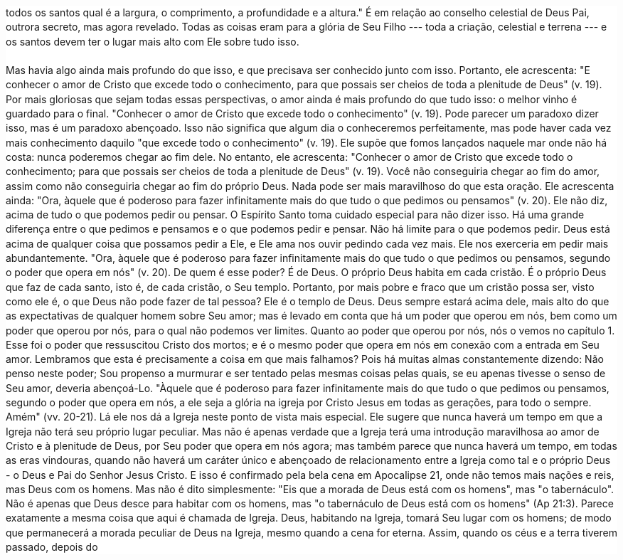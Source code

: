 todos os santos qual é a largura, o comprimento, a profundidade e a
altura.\" É em relação ao conselho celestial de Deus Pai, outrora
secreto, mas agora revelado. Todas as coisas eram para a glória de Seu
Filho --- toda a criação, celestial e terrena --- e os santos devem ter
o lugar mais alto com Ele sobre tudo isso.\
\
Mas havia algo ainda mais profundo do que isso, e que precisava ser
conhecido junto com isso. Portanto, ele acrescenta: \"E conhecer o amor
de Cristo que excede todo o conhecimento, para que possais ser cheios de
toda a plenitude de Deus\" (v. 19). Por mais gloriosas que sejam todas
essas perspectivas, o amor ainda é mais profundo do que tudo isso: o
melhor vinho é guardado para o final. \"Conhecer o amor de Cristo que
excede todo o conhecimento\" (v. 19). Pode parecer um paradoxo dizer
isso, mas é um paradoxo abençoado. Isso não significa que algum dia o
conheceremos perfeitamente, mas pode haver cada vez mais conhecimento
daquilo \"que excede todo o conhecimento\" (v. 19). Ele supõe que fomos
lançados naquele mar onde não há costa: nunca poderemos chegar ao fim
dele. No entanto, ele acrescenta: \"Conhecer o amor de Cristo que excede
todo o conhecimento; para que possais ser cheios de toda a plenitude de
Deus\" (v. 19). Você não conseguiria chegar ao fim do amor, assim como
não conseguiria chegar ao fim do próprio Deus. Nada pode ser mais
maravilhoso do que esta oração. Ele acrescenta ainda: \"Ora, àquele que
é poderoso para fazer infinitamente mais do que tudo o que pedimos ou
pensamos\" (v. 20). Ele não diz, acima de tudo o que podemos pedir ou
pensar. O Espírito Santo toma cuidado especial para não dizer isso. Há
uma grande diferença entre o que pedimos e pensamos e o que podemos
pedir e pensar. Não há limite para o que podemos pedir. Deus está acima
de qualquer coisa que possamos pedir a Ele, e Ele ama nos ouvir pedindo
cada vez mais. Ele nos exerceria em pedir mais abundantemente. \"Ora,
àquele que é poderoso para fazer infinitamente mais do que tudo o que
pedimos ou pensamos, segundo o poder que opera em nós\" (v. 20). De quem
é esse poder? É de Deus. O próprio Deus habita em cada cristão. É o
próprio Deus que faz de cada santo, isto é, de cada cristão, o Seu
templo. Portanto, por mais pobre e fraco que um cristão possa ser, visto
como ele é, o que Deus não pode fazer de tal pessoa? Ele é o templo de
Deus. Deus sempre estará acima dele, mais alto do que as expectativas de
qualquer homem sobre Seu amor; mas é levado em conta que há um poder que
operou em nós, bem como um poder que operou por nós, para o qual não
podemos ver limites. Quanto ao poder que operou por nós, nós o vemos no
capítulo 1. Esse foi o poder que ressuscitou Cristo dos mortos; e é o
mesmo poder que opera em nós em conexão com a entrada em Seu amor.
Lembramos que esta é precisamente a coisa em que mais falhamos? Pois há
muitas almas constantemente dizendo: Não penso neste poder; Sou propenso
a murmurar e ser tentado pelas mesmas coisas pelas quais, se eu apenas
tivesse o senso de Seu amor, deveria abençoá-Lo. \"Àquele que é poderoso
para fazer infinitamente mais do que tudo o que pedimos ou pensamos,
segundo o poder que opera em nós, a ele seja a glória na igreja por
Cristo Jesus em todas as gerações, para todo o sempre. Amém\" (vv.
20-21). Lá ele nos dá a Igreja neste ponto de vista mais especial. Ele
sugere que nunca haverá um tempo em que a Igreja não terá seu próprio
lugar peculiar. Mas não é apenas verdade que a Igreja terá uma
introdução maravilhosa ao amor de Cristo e à plenitude de Deus, por Seu
poder que opera em nós agora; mas também parece que nunca haverá um
tempo, em todas as eras vindouras, quando não haverá um caráter único e
abençoado de relacionamento entre a Igreja como tal e o próprio Deus - o
Deus e Pai do Senhor Jesus Cristo. E isso é confirmado pela bela cena em
Apocalipse 21, onde não temos mais nações e reis, mas Deus com os
homens. Mas não é dito simplesmente: \"Eis que a morada de Deus está com
os homens\", mas \"o tabernáculo\". Não é apenas que Deus desce para
habitar com os homens, mas \"o tabernáculo de Deus está com os homens\"
(Ap 21:3). Parece exatamente a mesma coisa que aqui é chamada de Igreja.
Deus, habitando na Igreja, tomará Seu lugar com os homens; de modo que
permanecerá a morada peculiar de Deus na Igreja, mesmo quando a cena for
eterna. Assim, quando os céus e a terra tiverem passado, depois do